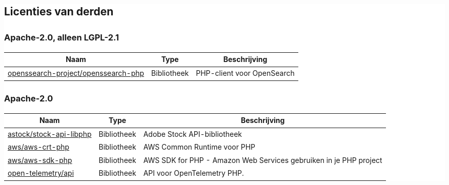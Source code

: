 ## Licenties van derden

### Apache-2.0, alleen LGPL-2.1

<table>
  <thead>
    <tr>
      <th>Naam</th>
      <th>Type</th>
      <th>Beschrijving</th>
    </tr>
  </thead>
  <tbody>
  <tr>
    <td>
      <a href="https://github.com/opensearch-project/opensearch-php"> openssearch-project/openssearch-php </a>
    </td>
    <td>Bibliotheek</td>
    <td>PHP-client voor OpenSearch</td>
  </tr>
  </tbody>
</table>

### Apache-2.0

<table>
  <thead>
    <tr>
      <th>Naam</th>
      <th>Type</th>
      <th>Beschrijving</th>
    </tr>
  </thead>
  <tbody>
  <tr>
    <td>
      <a href="https://github.com/adobe/stock-api-libphp"> astock/stock-api-libphp </a>
    </td>
    <td>Bibliotheek</td>
    <td>Adobe Stock API-bibliotheek</td>
  </tr>
  <tr>
    <td>
      <a href="https://github.com/awslabs/aws-crt-php"> aws/aws-crt-php </a>
    </td>
    <td>Bibliotheek</td>
    <td>AWS Common Runtime voor PHP</td>
  </tr>
  <tr>
    <td>
      <a href="https://github.com/aws/aws-sdk-php"> aws/aws-sdk-php </a>
    </td>
    <td>Bibliotheek</td>
    <td>AWS SDK for PHP - Amazon Web Services gebruiken in je PHP project</td>
  </tr>
  <tr>
    <td>
      <a href="https://github.com/opentelemetry-php/api"> open-telemetry/api </a>
    </td>
    <td>Bibliotheek</td>
    <td>API voor OpenTelemetry PHP.</td>
  </tr>